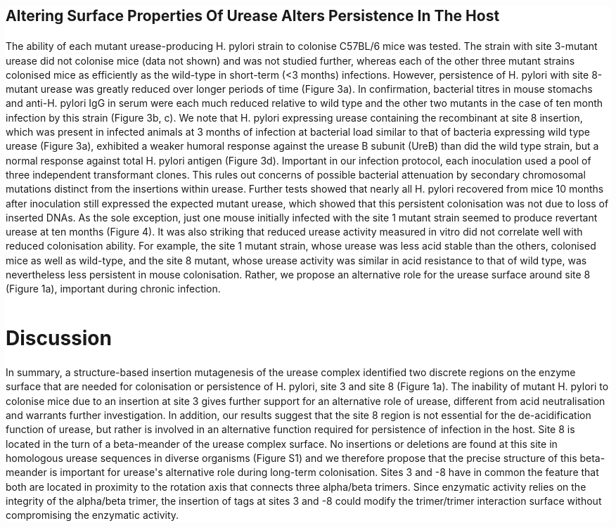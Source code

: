 ## Altering Surface Properties Of Urease Alters Persistence In The Host

The ability of each mutant urease-producing H. pylori strain to colonise C57BL/6 mice was tested. The strain with site 3-mutant urease did not colonise mice (data not shown) and was not studied further, whereas each of the other three mutant strains colonised mice as efficiently as the wild-type in short-term (<3 months) infections. However, persistence of H. pylori with site 8-mutant urease was greatly reduced over longer periods of time (Figure 3a). In confirmation, bacterial titres in mouse stomachs and anti-H. pylori IgG in serum were each much reduced relative to wild type and the other two mutants in the case of ten month infection by this strain (Figure 3b, c). We note that H. pylori expressing urease containing the recombinant at site 8 insertion, which was present in infected animals at 3 months of infection at bacterial load similar to that of bacteria expressing wild type urease (Figure 3a), exhibited a weaker humoral response against the urease B subunit (UreB) than did the wild type strain, but a normal response against total H. pylori antigen (Figure 3d). Important in our infection protocol, each inoculation used a pool of three independent transformant clones. This rules out concerns of possible bacterial attenuation by secondary chromosomal mutations distinct from the insertions within urease. Further tests showed that nearly all H. pylori recovered from mice 10 months after inoculation still expressed the expected mutant urease, which showed that this persistent colonisation was not due to loss of inserted DNAs. As the sole exception, just one mouse initially infected with the site 1 mutant strain seemed to produce revertant urease at ten months (Figure 4). It was also striking that reduced urease activity measured in vitro did not correlate well with reduced colonisation ability. For example, the site 1 mutant strain, whose urease was less acid stable than the others, colonised mice as well as wild-type, and the site 8 mutant, whose urease activity was similar in acid resistance to that of wild type, was nevertheless less persistent in mouse colonisation. Rather, we propose an alternative role for the urease surface around site 8 (Figure 1a), important during chronic infection.

# Discussion

In summary, a structure-based insertion mutagenesis of the urease complex identified two discrete regions on the enzyme surface that are needed for colonisation or persistence of H. pylori, site 3 and site 8 (Figure 1a). The inability of mutant H. pylori to colonise mice due to an insertion at site 3 gives further support for an alternative role of urease, different from acid neutralisation and warrants further investigation. In addition, our results suggest that the site 8 region is not essential for the de-acidification function of urease, but rather is involved in an alternative function required for persistence of infection in the host. Site 8 is located in the turn of a beta-meander of the urease complex surface. No insertions or deletions are found at this site in homologous urease sequences in diverse organisms (Figure S1) and we therefore propose that the precise structure of this beta-meander is important for urease's alternative role during long-term colonisation. Sites 3 and -8 have in common the feature that both are located in proximity to the rotation axis that connects three alpha/beta trimers. Since enzymatic activity relies on the integrity of the alpha/beta trimer, the insertion of tags at sites 3 and -8 could modify the trimer/trimer interaction surface without compromising the enzymatic activity.
